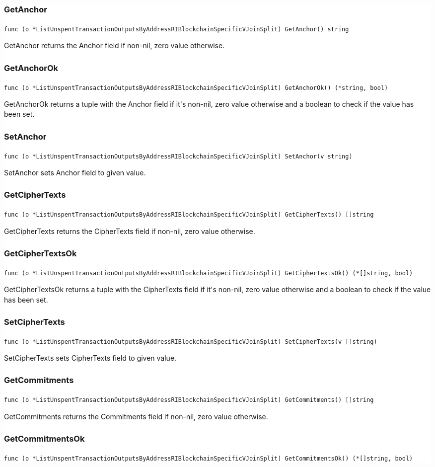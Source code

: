 ### GetAnchor

`func (o *ListUnspentTransactionOutputsByAddressRIBlockchainSpecificVJoinSplit) GetAnchor() string`

GetAnchor returns the Anchor field if non-nil, zero value otherwise.

### GetAnchorOk

`func (o *ListUnspentTransactionOutputsByAddressRIBlockchainSpecificVJoinSplit) GetAnchorOk() (*string, bool)`

GetAnchorOk returns a tuple with the Anchor field if it's non-nil, zero value otherwise
and a boolean to check if the value has been set.

### SetAnchor

`func (o *ListUnspentTransactionOutputsByAddressRIBlockchainSpecificVJoinSplit) SetAnchor(v string)`

SetAnchor sets Anchor field to given value.


### GetCipherTexts

`func (o *ListUnspentTransactionOutputsByAddressRIBlockchainSpecificVJoinSplit) GetCipherTexts() []string`

GetCipherTexts returns the CipherTexts field if non-nil, zero value otherwise.

### GetCipherTextsOk

`func (o *ListUnspentTransactionOutputsByAddressRIBlockchainSpecificVJoinSplit) GetCipherTextsOk() (*[]string, bool)`

GetCipherTextsOk returns a tuple with the CipherTexts field if it's non-nil, zero value otherwise
and a boolean to check if the value has been set.

### SetCipherTexts

`func (o *ListUnspentTransactionOutputsByAddressRIBlockchainSpecificVJoinSplit) SetCipherTexts(v []string)`

SetCipherTexts sets CipherTexts field to given value.


### GetCommitments

`func (o *ListUnspentTransactionOutputsByAddressRIBlockchainSpecificVJoinSplit) GetCommitments() []string`

GetCommitments returns the Commitments field if non-nil, zero value otherwise.

### GetCommitmentsOk

`func (o *ListUnspentTransactionOutputsByAddressRIBlockchainSpecificVJoinSplit) GetCommitmentsOk() (*[]string, bool)`
